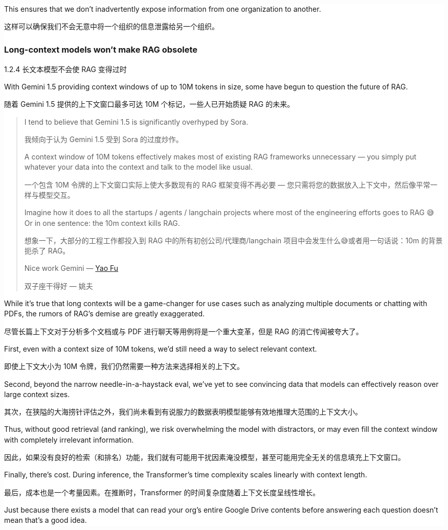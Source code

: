 This ensures that we don’t inadvertently expose information from one organization to another.  

这样可以确保我们不会无意中将一个组织的信息泄露给另一个组织。

### Long-context models won’t make RAG obsolete  

1.2.4 长文本模型不会使 RAG 变得过时[](https://applied-llms.org/#long-context-models-wont-make-rag-obsolete)

With Gemini 1.5 providing context windows of up to 10M tokens in size, some have begun to question the future of RAG.  

随着 Gemini 1.5 提供的上下文窗口最多可达 10M 个标记，一些人已开始质疑 RAG 的未来。

> I tend to believe that Gemini 1.5 is significantly overhyped by Sora.  
> 
> 我倾向于认为 Gemini 1.5 受到 Sora 的过度炒作。  
> 
> A context window of 10M tokens effectively makes most of existing RAG frameworks unnecessary — you simply put whatever your data into the context and talk to the model like usual.  
> 
> 一个包含 10M 令牌的上下文窗口实际上使大多数现有的 RAG 框架变得不再必要 — 您只需将您的数据放入上下文中，然后像平常一样与模型交互。  
> 
> Imagine how it does to all the startups / agents / langchain projects where most of the engineering efforts goes to RAG 😅 Or in one sentence: the 10m context kills RAG.  
> 
> 想象一下，大部分的工程工作都投入到 RAG 中的所有初创公司/代理商/langchain 项目中会发生什么😅或者用一句话说：10m 的背景扼杀了 RAG。  
> 
> Nice work Gemini — [Yao Fu](https://x.com/Francis_YAO_/status/1758935954189115714)  
> 
> 双子座干得好 — 姚夫

While it’s true that long contexts will be a game-changer for use cases such as analyzing multiple documents or chatting with PDFs, the rumors of RAG’s demise are greatly exaggerated.  

尽管长篇上下文对于分析多个文档或与 PDF 进行聊天等用例将是一个重大变革，但是 RAG 的消亡传闻被夸大了。

First, even with a context size of 10M tokens, we’d still need a way to select relevant context.  

即使上下文大小为 10M 令牌，我们仍然需要一种方法来选择相关的上下文。  

Second, beyond the narrow needle-in-a-haystack eval, we’ve yet to see convincing data that models can effectively reason over large context sizes.  

其次，在狭隘的大海捞针评估之外，我们尚未看到有说服力的数据表明模型能够有效地推理大范围的上下文大小。  

Thus, without good retrieval (and ranking), we risk overwhelming the model with distractors, or may even fill the context window with completely irrelevant information.  

因此，如果没有良好的检索（和排名）功能，我们就有可能用干扰因素淹没模型，甚至可能用完全无关的信息填充上下文窗口。

Finally, there’s cost. During inference, the Transformer’s time complexity scales linearly with context length.  

最后，成本也是一个考量因素。在推断时，Transformer 的时间复杂度随着上下文长度呈线性增长。  

Just because there exists a model that can read your org’s entire Google Drive contents before answering each question doesn’t mean that’s a good idea.  
